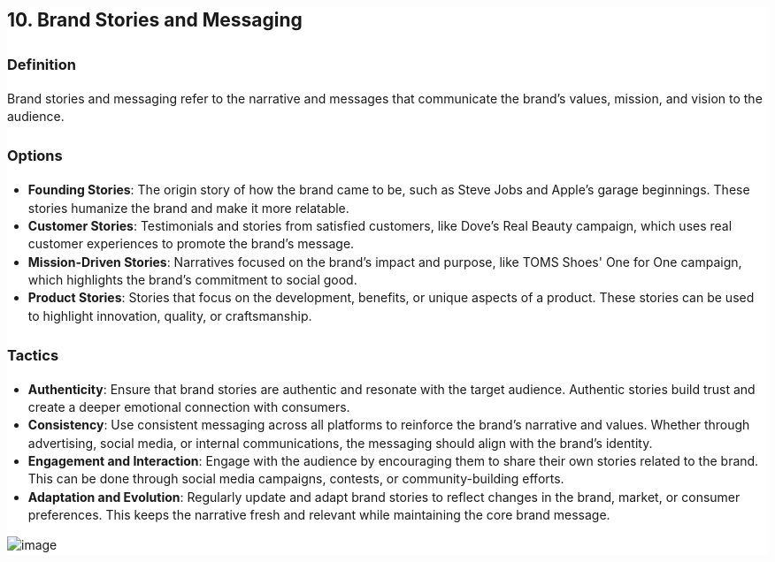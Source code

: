 
## 10. Brand Stories and Messaging

### Definition
Brand stories and messaging refer to the narrative and messages that communicate the brand’s values, mission, and vision to the audience.

### Options
- **Founding Stories**: The origin story of how the brand came to be, such as Steve Jobs and Apple’s garage beginnings. These stories humanize the brand and make it more relatable.
- **Customer Stories**: Testimonials and stories from satisfied customers, like Dove’s Real Beauty campaign, which uses real customer experiences to promote the brand’s message.
- **Mission-Driven Stories**: Narratives focused on the brand’s impact and purpose, like TOMS Shoes' One for One campaign, which highlights the brand’s commitment to social good.
- **Product Stories**: Stories that focus on the development, benefits, or unique aspects of a product. These stories can be used to highlight innovation, quality, or craftsmanship.

### Tactics
- **Authenticity**: Ensure that brand stories are authentic and resonate with the target audience. Authentic stories build trust and create a deeper emotional connection with consumers.
- **Consistency**: Use consistent messaging across all platforms to reinforce the brand’s narrative and values. Whether through advertising, social media, or internal communications, the messaging should align with the brand’s identity.
- **Engagement and Interaction**: Engage with the audience by encouraging them to share their own stories related to the brand. This can be done through social media campaigns, contests, or community-building efforts.
- **Adaptation and Evolution**: Regularly update and adapt brand stories to reflect changes in the brand, market, or consumer preferences. This keeps the narrative fresh and relevant while maintaining the core brand message.

![image](https://github.com/user-attachments/assets/2d0bf0b1-3c16-4e85-b4b6-4712eb25062a)
